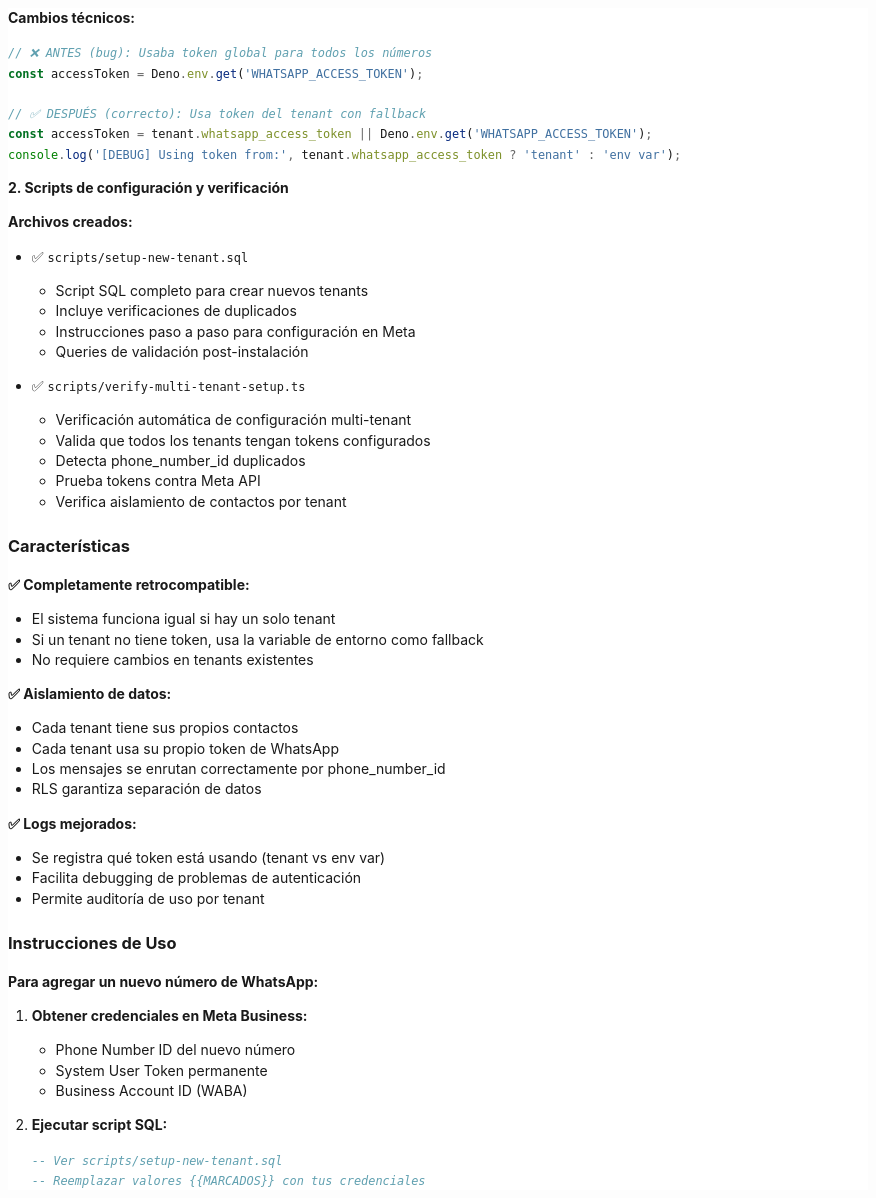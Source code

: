 **Cambios técnicos:**
```typescript
// ❌ ANTES (bug): Usaba token global para todos los números
const accessToken = Deno.env.get('WHATSAPP_ACCESS_TOKEN');

// ✅ DESPUÉS (correcto): Usa token del tenant con fallback
const accessToken = tenant.whatsapp_access_token || Deno.env.get('WHATSAPP_ACCESS_TOKEN');
console.log('[DEBUG] Using token from:', tenant.whatsapp_access_token ? 'tenant' : 'env var');
```

**2. Scripts de configuración y verificación**

**Archivos creados:**
- ✅ `scripts/setup-new-tenant.sql`
  - Script SQL completo para crear nuevos tenants
  - Incluye verificaciones de duplicados
  - Instrucciones paso a paso para configuración en Meta
  - Queries de validación post-instalación

- ✅ `scripts/verify-multi-tenant-setup.ts`
  - Verificación automática de configuración multi-tenant
  - Valida que todos los tenants tengan tokens configurados
  - Detecta phone_number_id duplicados
  - Prueba tokens contra Meta API
  - Verifica aislamiento de contactos por tenant

### Características

**✅ Completamente retrocompatible:**
- El sistema funciona igual si hay un solo tenant
- Si un tenant no tiene token, usa la variable de entorno como fallback
- No requiere cambios en tenants existentes

**✅ Aislamiento de datos:**
- Cada tenant tiene sus propios contactos
- Cada tenant usa su propio token de WhatsApp
- Los mensajes se enrutan correctamente por phone_number_id
- RLS garantiza separación de datos

**✅ Logs mejorados:**
- Se registra qué token está usando (tenant vs env var)
- Facilita debugging de problemas de autenticación
- Permite auditoría de uso por tenant

### Instrucciones de Uso

**Para agregar un nuevo número de WhatsApp:**

1. **Obtener credenciales en Meta Business:**
   - Phone Number ID del nuevo número
   - System User Token permanente
   - Business Account ID (WABA)

2. **Ejecutar script SQL:**
   ```sql
   -- Ver scripts/setup-new-tenant.sql
   -- Reemplazar valores {{MARCADOS}} con tus credenciales
   ```
